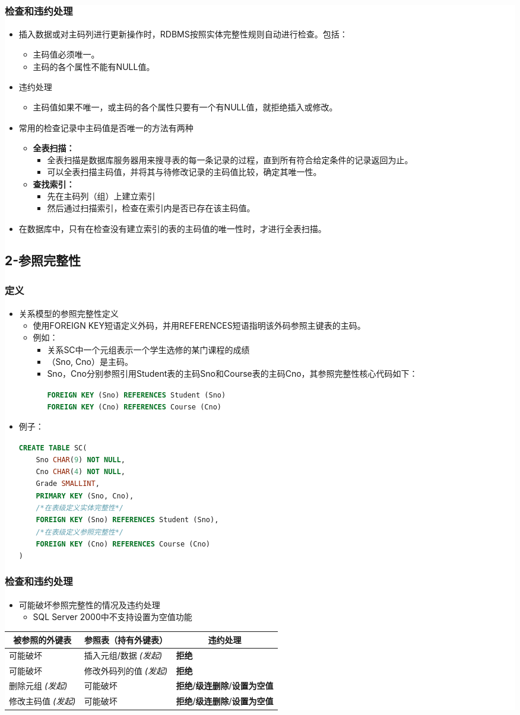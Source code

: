 ### 检查和违约处理
- 插入数据或对主码列进行更新操作时，RDBMS按照实体完整性规则自动进行检查。包括：
    - 主码值必须唯一。
    - 主码的各个属性不能有NULL值。
- 违约处理	
    - 主码值如果不唯一，或主码的各个属性只要有一个有NULL值，就拒绝插入或修改。

- 常用的检查记录中主码值是否唯一的方法有两种
    - **全表扫描：**
        - 全表扫描是数据库服务器用来搜寻表的每一条记录的过程，直到所有符合给定条件的记录返回为止。
        - 可以全表扫描主码值，并将其与待修改记录的主码值比较，确定其唯一性。
    - **查找索引：**
        - 先在主码列（组）上建立索引
        - 然后通过扫描索引，检查在索引内是否已存在该主码值。 
- 在数据库中，只有在检查没有建立索引的表的主码值的唯一性时，才进行全表扫描。

## 2-参照完整性

### 定义
- 关系模型的参照完整性定义
    - 使用FOREIGN KEY短语定义外码，并用REFERENCES短语指明该外码参照主键表的主码。
    - 例如：
        - 关系SC中一个元组表示一个学生选修的某门课程的成绩
        - （Sno, Cno）是主码。
        - Sno，Cno分别参照引用Student表的主码Sno和Course表的主码Cno，其参照完整性核心代码如下：
            ```sql
            FOREIGN KEY (Sno) REFERENCES Student (Sno) 
            FOREIGN KEY (Cno) REFERENCES Course (Cno)
            ```
- 例子：
    ```sql
    CREATE TABLE SC(
        Sno CHAR(9) NOT NULL, 
        Cno CHAR(4) NOT NULL, 
        Grade SMALLINT,
        PRIMARY KEY (Sno, Cno), 
        /*在表级定义实体完整性*/
        FOREIGN KEY (Sno) REFERENCES Student (Sno), 
        /*在表级定义参照完整性*/
        FOREIGN KEY (Cno) REFERENCES Course (Cno)
    )
    ```

### 检查和违约处理
- 可能破坏参照完整性的情况及违约处理
    - SQL Server 2000中不支持设置为空值功能

| 被参照的外键表 | 参照表（持有外键表） | 违约处理 |
| ------------- | ------------------ | ------- |
| 可能破坏 | 插入元组/数据 *(发起)* | **拒绝** |
| 可能破坏 | 修改外码列的值 *(发起)* | **拒绝** |
| 删除元组 *(发起)* | 可能破坏 | **拒绝**/**级连删除**/**设置为空值** |
| 修改主码值 *(发起)* | 可能破坏 | **拒绝**/**级连删除**/**设置为空值** |
